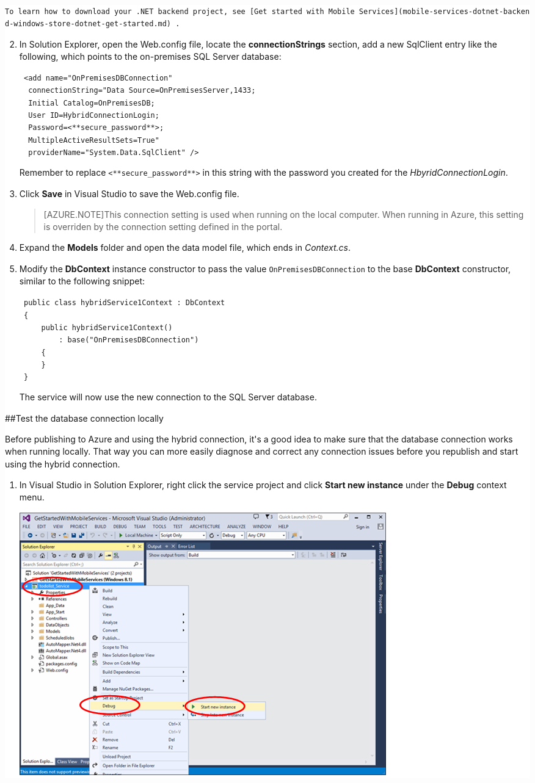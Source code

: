 	To learn how to download your .NET backend project, see [Get started with Mobile Services](mobile-services-dotnet-backend-windows-store-dotnet-get-started.md) .

2. In Solution Explorer, open the Web.config file, locate the **connectionStrings** section, add a new SqlClient entry like the following, which points to the on-premises SQL Server database:

	    <add name="OnPremisesDBConnection"
         connectionString="Data Source=OnPremisesServer,1433;
         Initial Catalog=OnPremisesDB;
         User ID=HybridConnectionLogin;
         Password=<**secure_password**>;
         MultipleActiveResultSets=True"
         providerName="System.Data.SqlClient" />

	Remember to replace `<**secure_password**>` in this string with the password you created for the *HbyridConnectionLogin*.

3. Click **Save** in Visual Studio to save the Web.config file.

	> [AZURE.NOTE]This connection setting is used when running on the local computer. When running in Azure, this setting is overriden by the connection setting defined in the portal.

4. Expand the **Models** folder and open the data model file, which ends in *Context.cs*.

6. Modify the **DbContext** instance constructor to pass the value `OnPremisesDBConnection` to the base **DbContext** constructor, similar to the following snippet:

        public class hybridService1Context : DbContext
        {
            public hybridService1Context()
                : base("OnPremisesDBConnection")
            {
            }
        }

	The service will now use the new connection to the SQL Server database.

##Test the database connection locally

Before publishing to Azure and using the hybrid connection, it's a good idea to make sure that the database connection works when running locally. That way you can more easily diagnose and correct any connection issues before you republish and start using the hybrid connection.


1. In Visual Studio in Solution Explorer, right click the service project and click **Start new instance** under the **Debug** context menu.

    ![start mobile service project locally](./media/mobile-services-dotnet-backend-test-local-service-api-documentation/vs-start-debug-service-project.png)

[Azure classic portal]: http://manage.windowsazure.com
[Get started with Mobile Services]: mobile-services-dotnet-backend-windows-store-dotnet-get-started.md